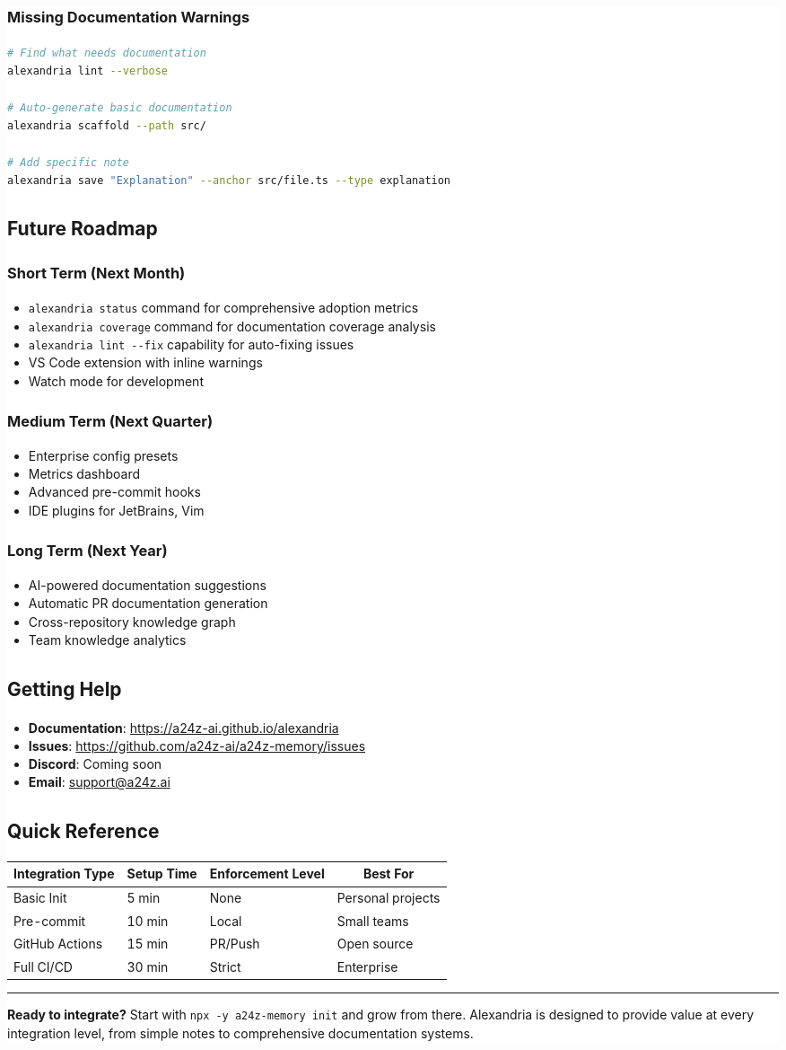 ### Missing Documentation Warnings

```bash
# Find what needs documentation
alexandria lint --verbose

# Auto-generate basic documentation
alexandria scaffold --path src/

# Add specific note
alexandria save "Explanation" --anchor src/file.ts --type explanation
```

## Future Roadmap

### Short Term (Next Month)
- `alexandria status` command for comprehensive adoption metrics
- `alexandria coverage` command for documentation coverage analysis
- `alexandria lint --fix` capability for auto-fixing issues
- VS Code extension with inline warnings
- Watch mode for development

### Medium Term (Next Quarter)
- Enterprise config presets
- Metrics dashboard
- Advanced pre-commit hooks
- IDE plugins for JetBrains, Vim

### Long Term (Next Year)
- AI-powered documentation suggestions
- Automatic PR documentation generation
- Cross-repository knowledge graph
- Team knowledge analytics

## Getting Help

- **Documentation**: https://a24z-ai.github.io/alexandria
- **Issues**: https://github.com/a24z-ai/a24z-memory/issues
- **Discord**: Coming soon
- **Email**: support@a24z.ai

## Quick Reference

| Integration Type | Setup Time | Enforcement Level | Best For |
|-----------------|------------|-------------------|----------|
| Basic Init | 5 min | None | Personal projects |
| Pre-commit | 10 min | Local | Small teams |
| GitHub Actions | 15 min | PR/Push | Open source |
| Full CI/CD | 30 min | Strict | Enterprise |

---

**Ready to integrate?** Start with `npx -y a24z-memory init` and grow from there. Alexandria is designed to provide value at every integration level, from simple notes to comprehensive documentation systems.